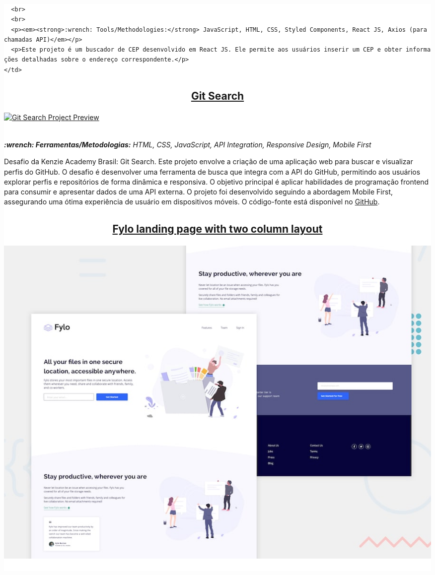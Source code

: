       <br>
      <br>
      <p><em><strong>:wrench: Tools/Methodologies:</strong> JavaScript, HTML, CSS, Styled Components, React JS, Axios (para chamadas API)</em></p>
      <p>Este projeto é um buscador de CEP desenvolvido em React JS. Ele permite aos usuários inserir um CEP e obter informações detalhadas sobre o endereço correspondente.</p>
    </td>
  </tr>
  <tr>
   <td valign="top" width="50%">
     <h2 align="center"><a href="https://github.com/JrValerio/gitSearchBase">Git Search</a></h2>
     <a href="https://jrvalerio.github.io/gitSearchBase/index.html"><img width="100%" src="https://raw.githubusercontent.com/JrValerio/gitSearchBase/main/src/assets/Git%20Search.png" alt="Git Search Project Preview" /></a>
    <br>
    <br>
    <p><em><strong>:wrench: Ferramentas/Metodologias:</strong> HTML, CSS, JavaScript, API Integration, Responsive Design, Mobile First</em></p>
    <p>Desafio da Kenzie Academy Brasil: Git Search. Este projeto envolve a criação de uma aplicação web para buscar e visualizar perfis do GitHub. O desafio é desenvolver uma ferramenta de busca que  integra com a API do GitHub, permitindo aos usuários explorar perfis e repositórios de forma dinâmica e responsiva. O objetivo principal é aplicar habilidades de programação frontend para consumir e        apresentar dados de uma API externa. O projeto foi desenvolvido seguindo a abordagem Mobile First, assegurando uma ótima experiência de usuário em dispositivos móveis. O código-fonte está disponível no <a href="https://github.com/JrValerio/gitSearchBase" target="_blank">GitHub</a>.</p>
  </td>
    <td valign="top" width="50%">
      <h2 align="center"><a href="https://github.com/JrValerio/Fylo">Fylo landing page with two column layout</a></h2>
      <a href="https://jrvalerio.github.io/Fylo/"><img width="100%" height="20%" src="https://raw.githubusercontent.com/JrValerio/jrvalerio/main/desktop-preview.jpg" alt="Project-preview" /></a>
      <br>
      <br>